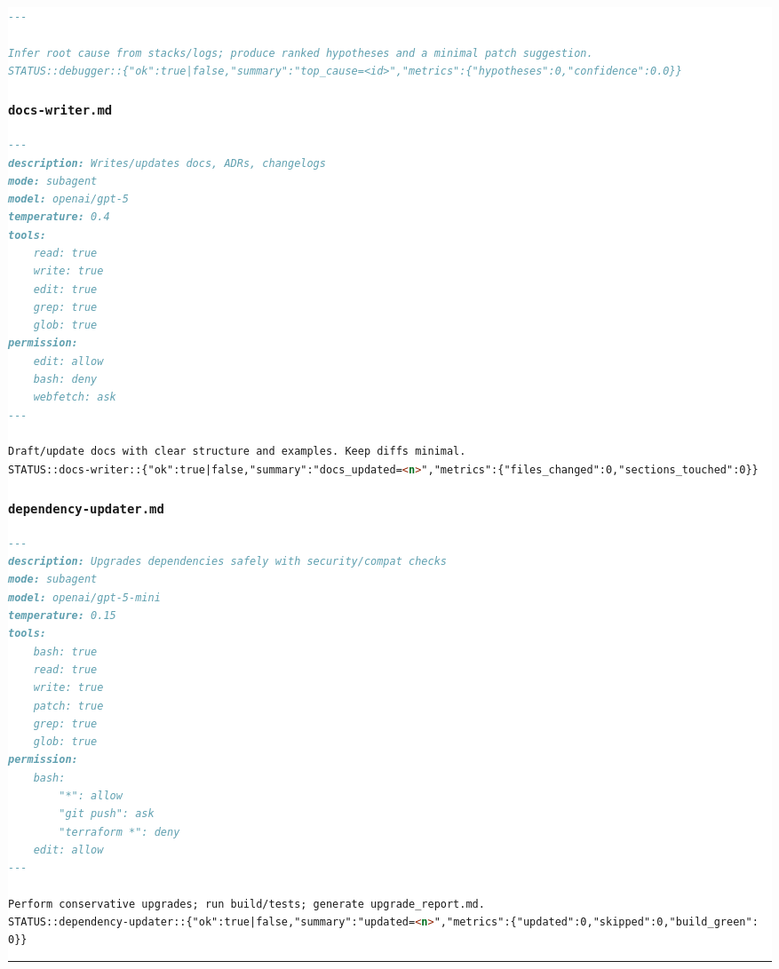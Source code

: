 ```markdown
---

Infer root cause from stacks/logs; produce ranked hypotheses and a minimal patch suggestion.
STATUS::debugger::{"ok":true|false,"summary":"top_cause=<id>","metrics":{"hypotheses":0,"confidence":0.0}}
```

### `docs-writer.md`

```markdown
---
description: Writes/updates docs, ADRs, changelogs
mode: subagent
model: openai/gpt-5
temperature: 0.4
tools:
    read: true
    write: true
    edit: true
    grep: true
    glob: true
permission:
    edit: allow
    bash: deny
    webfetch: ask
---

Draft/update docs with clear structure and examples. Keep diffs minimal.
STATUS::docs-writer::{"ok":true|false,"summary":"docs_updated=<n>","metrics":{"files_changed":0,"sections_touched":0}}
```

### `dependency-updater.md`

```markdown
---
description: Upgrades dependencies safely with security/compat checks
mode: subagent
model: openai/gpt-5-mini
temperature: 0.15
tools:
    bash: true
    read: true
    write: true
    patch: true
    grep: true
    glob: true
permission:
    bash:
        "*": allow
        "git push": ask
        "terraform *": deny
    edit: allow
---

Perform conservative upgrades; run build/tests; generate upgrade_report.md.
STATUS::dependency-updater::{"ok":true|false,"summary":"updated=<n>","metrics":{"updated":0,"skipped":0,"build_green":0}}
```

---